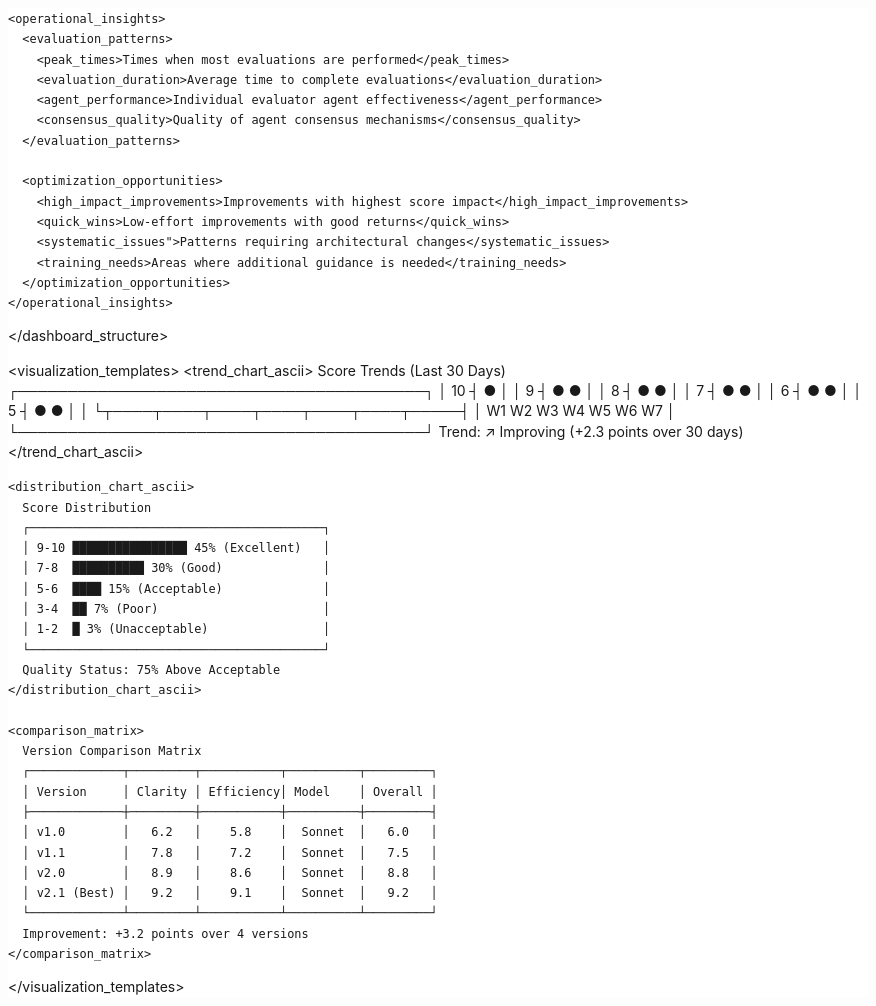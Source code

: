     <operational_insights>
      <evaluation_patterns>
        <peak_times>Times when most evaluations are performed</peak_times>
        <evaluation_duration>Average time to complete evaluations</evaluation_duration>
        <agent_performance>Individual evaluator agent effectiveness</agent_performance>
        <consensus_quality>Quality of agent consensus mechanisms</consensus_quality>
      </evaluation_patterns>
      
      <optimization_opportunities>
        <high_impact_improvements>Improvements with highest score impact</high_impact_improvements>
        <quick_wins>Low-effort improvements with good returns</quick_wins>
        <systematic_issues">Patterns requiring architectural changes</systematic_issues>
        <training_needs>Areas where additional guidance is needed</training_needs>
      </optimization_opportunities>
    </operational_insights>
  </dashboard_structure>
  
  <visualization_templates>
    <trend_chart_ascii>
      Score Trends (Last 30 Days)
      ┌─────────────────────────────────────────┐
      │ 10 ┤                               ●     │
      │  9 ┤                         ●   ●       │
      │  8 ┤                   ●   ●             │
      │  7 ┤             ●   ●                   │
      │  6 ┤       ●   ●                         │
      │  5 ┤ ●   ●                               │
      │    └┬────┬────┬────┬────┬────┬────┬─────┤
      │     W1   W2   W3   W4   W5   W6   W7    │
      └─────────────────────────────────────────┘
      Trend: ↗ Improving (+2.3 points over 30 days)
    </trend_chart_ascii>
    
    <distribution_chart_ascii>
      Score Distribution
      ┌─────────────────────────────────────────┐
      │ 9-10 ████████████████ 45% (Excellent)   │
      │ 7-8  ██████████ 30% (Good)              │
      │ 5-6  ████ 15% (Acceptable)              │
      │ 3-4  ██ 7% (Poor)                       │
      │ 1-2  █ 3% (Unacceptable)                │
      └─────────────────────────────────────────┘
      Quality Status: 75% Above Acceptable
    </distribution_chart_ascii>
    
    <comparison_matrix>
      Version Comparison Matrix
      ┌─────────────┬─────────┬───────────┬──────────┬─────────┐
      │ Version     │ Clarity │ Efficiency│ Model    │ Overall │
      ├─────────────┼─────────┼───────────┼──────────┼─────────┤
      │ v1.0        │   6.2   │    5.8    │  Sonnet  │   6.0   │
      │ v1.1        │   7.8   │    7.2    │  Sonnet  │   7.5   │
      │ v2.0        │   8.9   │    8.6    │  Sonnet  │   8.8   │
      │ v2.1 (Best) │   9.2   │    9.1    │  Sonnet  │   9.2   │
      └─────────────┴─────────┴───────────┴──────────┴─────────┘
      Improvement: +3.2 points over 4 versions
    </comparison_matrix>
  </visualization_templates>
  